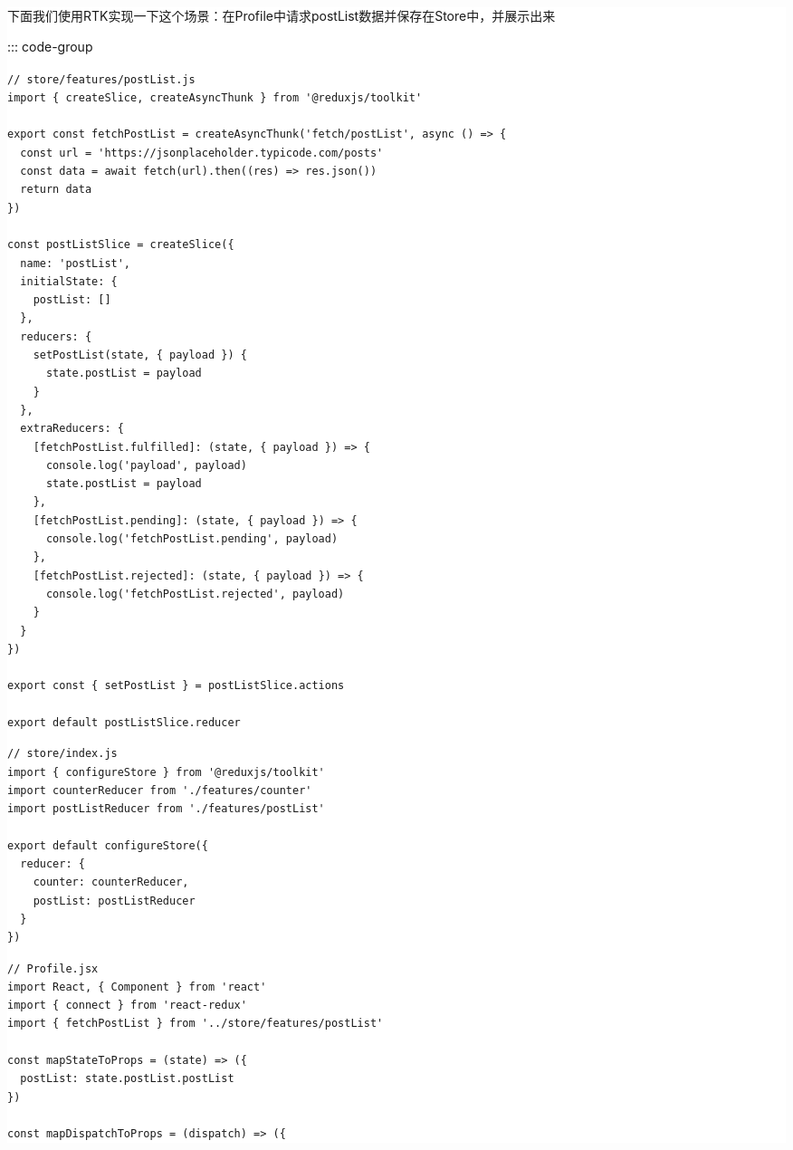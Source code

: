 下面我们使用RTK实现一下这个场景：在Profile中请求postList数据并保存在Store中，并展示出来

::: code-group
```tsx [postList.js] {4-8,20}
// store/features/postList.js
import { createSlice, createAsyncThunk } from '@reduxjs/toolkit'

export const fetchPostList = createAsyncThunk('fetch/postList', async () => {
  const url = 'https://jsonplaceholder.typicode.com/posts'
  const data = await fetch(url).then((res) => res.json())
  return data
})

const postListSlice = createSlice({
  name: 'postList',
  initialState: {
    postList: []
  },
  reducers: {
    setPostList(state, { payload }) {
      state.postList = payload
    }
  },
  extraReducers: {
    [fetchPostList.fulfilled]: (state, { payload }) => {
      console.log('payload', payload)
      state.postList = payload
    },
    [fetchPostList.pending]: (state, { payload }) => {
      console.log('fetchPostList.pending', payload)
    },
    [fetchPostList.rejected]: (state, { payload }) => {
      console.log('fetchPostList.rejected', payload)
    }
  }
})

export const { setPostList } = postListSlice.actions

export default postListSlice.reducer
```
```tsx [index.js]
// store/index.js
import { configureStore } from '@reduxjs/toolkit'
import counterReducer from './features/counter'
import postListReducer from './features/postList'

export default configureStore({
  reducer: {
    counter: counterReducer,
    postList: postListReducer
  }
})
```
```tsx [Profile.jsx]
// Profile.jsx
import React, { Component } from 'react'
import { connect } from 'react-redux'
import { fetchPostList } from '../store/features/postList'

const mapStateToProps = (state) => ({
  postList: state.postList.postList
})

const mapDispatchToProps = (dispatch) => ({
```